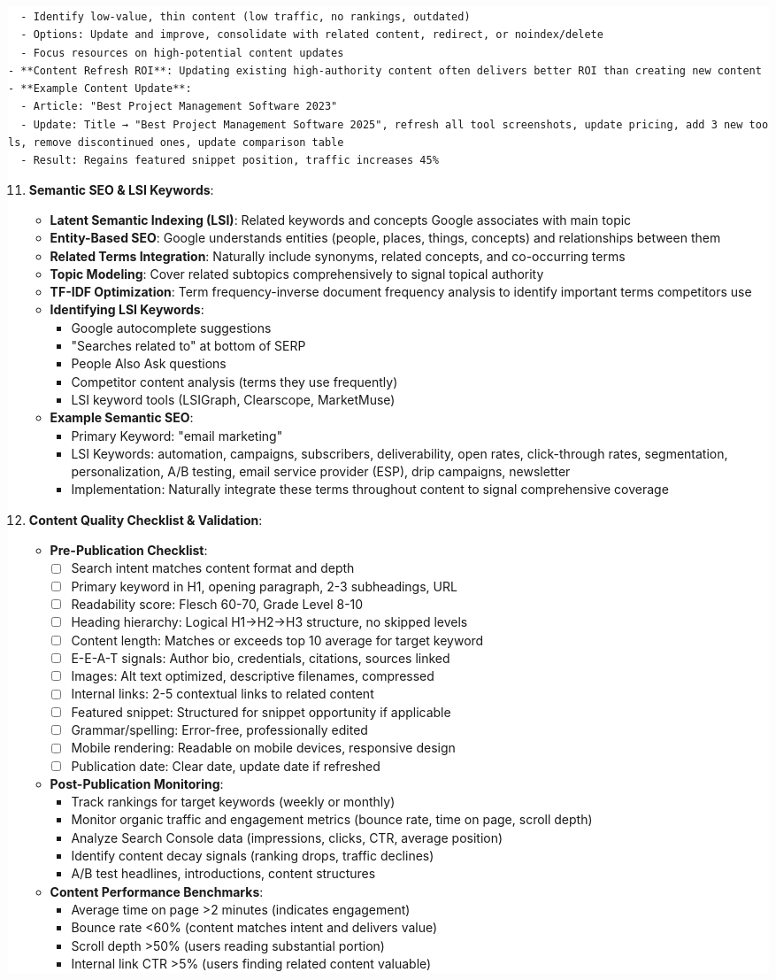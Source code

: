       - Identify low-value, thin content (low traffic, no rankings, outdated)
      - Options: Update and improve, consolidate with related content, redirect, or noindex/delete
      - Focus resources on high-potential content updates
    - **Content Refresh ROI**: Updating existing high-authority content often delivers better ROI than creating new content
    - **Example Content Update**:
      - Article: "Best Project Management Software 2023"
      - Update: Title → "Best Project Management Software 2025", refresh all tool screenshots, update pricing, add 3 new tools, remove discontinued ones, update comparison table
      - Result: Regains featured snippet position, traffic increases 45%

11. **Semantic SEO & LSI Keywords**:
    - **Latent Semantic Indexing (LSI)**: Related keywords and concepts Google associates with main topic
    - **Entity-Based SEO**: Google understands entities (people, places, things, concepts) and relationships between them
    - **Related Terms Integration**: Naturally include synonyms, related concepts, and co-occurring terms
    - **Topic Modeling**: Cover related subtopics comprehensively to signal topical authority
    - **TF-IDF Optimization**: Term frequency-inverse document frequency analysis to identify important terms competitors use
    - **Identifying LSI Keywords**:
      - Google autocomplete suggestions
      - "Searches related to" at bottom of SERP
      - People Also Ask questions
      - Competitor content analysis (terms they use frequently)
      - LSI keyword tools (LSIGraph, Clearscope, MarketMuse)
    - **Example Semantic SEO**:
      - Primary Keyword: "email marketing"
      - LSI Keywords: automation, campaigns, subscribers, deliverability, open rates, click-through rates, segmentation, personalization, A/B testing, email service provider (ESP), drip campaigns, newsletter
      - Implementation: Naturally integrate these terms throughout content to signal comprehensive coverage

12. **Content Quality Checklist & Validation**:
    - **Pre-Publication Checklist**:
      - [ ] Search intent matches content format and depth
      - [ ] Primary keyword in H1, opening paragraph, 2-3 subheadings, URL
      - [ ] Readability score: Flesch 60-70, Grade Level 8-10
      - [ ] Heading hierarchy: Logical H1→H2→H3 structure, no skipped levels
      - [ ] Content length: Matches or exceeds top 10 average for target keyword
      - [ ] E-E-A-T signals: Author bio, credentials, citations, sources linked
      - [ ] Images: Alt text optimized, descriptive filenames, compressed
      - [ ] Internal links: 2-5 contextual links to related content
      - [ ] Featured snippet: Structured for snippet opportunity if applicable
      - [ ] Grammar/spelling: Error-free, professionally edited
      - [ ] Mobile rendering: Readable on mobile devices, responsive design
      - [ ] Publication date: Clear date, update date if refreshed
    - **Post-Publication Monitoring**:
      - Track rankings for target keywords (weekly or monthly)
      - Monitor organic traffic and engagement metrics (bounce rate, time on page, scroll depth)
      - Analyze Search Console data (impressions, clicks, CTR, average position)
      - Identify content decay signals (ranking drops, traffic declines)
      - A/B test headlines, introductions, content structures
    - **Content Performance Benchmarks**:
      - Average time on page >2 minutes (indicates engagement)
      - Bounce rate <60% (content matches intent and delivers value)
      - Scroll depth >50% (users reading substantial portion)
      - Internal link CTR >5% (users finding related content valuable)

